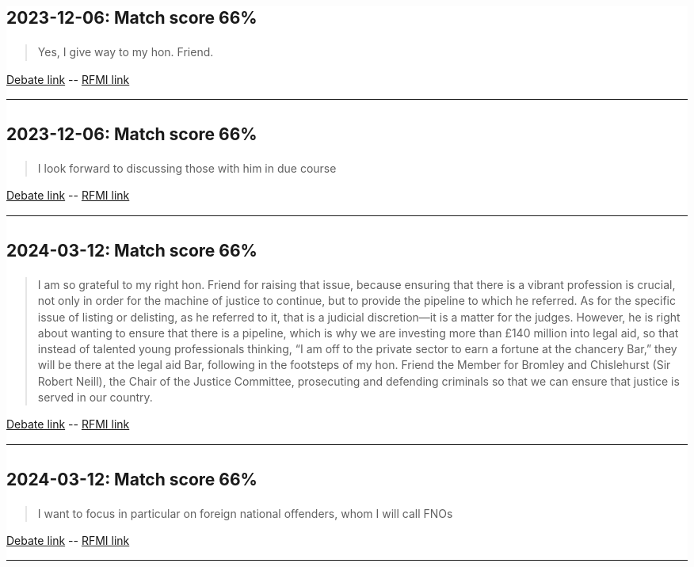 

## 2023-12-06: Match score 66%

>Yes, I give way to my hon. Friend.

[Debate link](https://www.theyworkforyou.com/debates/?id=2023-12-06b.389.2)  --  [RFMI link](https://www.theyworkforyou.com/mp/25340/register)


---



## 2023-12-06: Match score 66%

>I look forward to discussing those with him in due course

[Debate link](https://www.theyworkforyou.com/debates/?id=2023-12-06b.387.2)  --  [RFMI link](https://www.theyworkforyou.com/mp/25340/register)


---



## 2024-03-12: Match score 66%

>I am so grateful to my right hon. Friend for raising that issue, because ensuring that there is a vibrant profession is crucial, not only in order for the machine of justice to continue, but to provide the pipeline to which he referred. As for the specific issue of listing or delisting, as he referred to it, that is a judicial discretion—it is a matter for the judges. However, he is right about wanting to ensure that there is a pipeline, which is why we are investing more than £140 million into legal aid, so that instead of talented young professionals thinking, “I am off to the private sector to earn a fortune at the chancery Bar,” they will be there at the legal aid Bar, following in the footsteps of my hon. Friend the Member for Bromley and Chislehurst (Sir Robert Neill), the Chair of the Justice Committee, prosecuting and defending criminals so that we can ensure that justice is served in our country.

[Debate link](https://www.theyworkforyou.com/debates/?id=2024-03-12b.164.0)  --  [RFMI link](https://www.theyworkforyou.com/mp/25340/register)


---



## 2024-03-12: Match score 66%

>I want to focus in particular on foreign national offenders, whom I will call FNOs

[Debate link](https://www.theyworkforyou.com/debates/?id=2024-03-12b.155.1)  --  [RFMI link](https://www.theyworkforyou.com/mp/25340/register)


---


